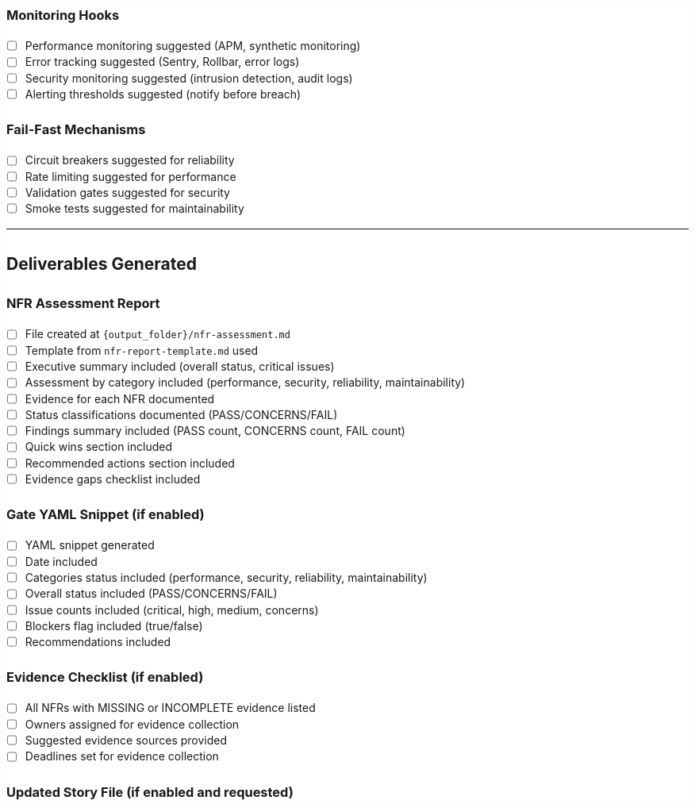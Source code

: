 ### Monitoring Hooks

- [ ] Performance monitoring suggested (APM, synthetic monitoring)
- [ ] Error tracking suggested (Sentry, Rollbar, error logs)
- [ ] Security monitoring suggested (intrusion detection, audit logs)
- [ ] Alerting thresholds suggested (notify before breach)

### Fail-Fast Mechanisms

- [ ] Circuit breakers suggested for reliability
- [ ] Rate limiting suggested for performance
- [ ] Validation gates suggested for security
- [ ] Smoke tests suggested for maintainability

---

## Deliverables Generated

### NFR Assessment Report

- [ ] File created at `{output_folder}/nfr-assessment.md`
- [ ] Template from `nfr-report-template.md` used
- [ ] Executive summary included (overall status, critical issues)
- [ ] Assessment by category included (performance, security, reliability,
      maintainability)
- [ ] Evidence for each NFR documented
- [ ] Status classifications documented (PASS/CONCERNS/FAIL)
- [ ] Findings summary included (PASS count, CONCERNS count, FAIL count)
- [ ] Quick wins section included
- [ ] Recommended actions section included
- [ ] Evidence gaps checklist included

### Gate YAML Snippet (if enabled)

- [ ] YAML snippet generated
- [ ] Date included
- [ ] Categories status included (performance, security, reliability,
      maintainability)
- [ ] Overall status included (PASS/CONCERNS/FAIL)
- [ ] Issue counts included (critical, high, medium, concerns)
- [ ] Blockers flag included (true/false)
- [ ] Recommendations included

### Evidence Checklist (if enabled)

- [ ] All NFRs with MISSING or INCOMPLETE evidence listed
- [ ] Owners assigned for evidence collection
- [ ] Suggested evidence sources provided
- [ ] Deadlines set for evidence collection

### Updated Story File (if enabled and requested)
